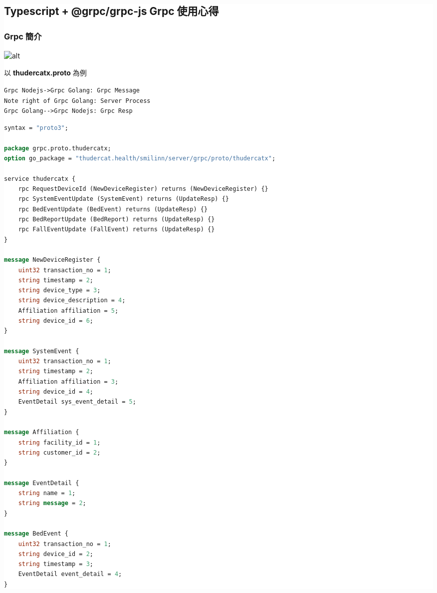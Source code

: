 ## Typescript + @grpc/grpc-js  Grpc 使用心得

### Grpc 簡介

![alt](https://i2.wp.com/www.dineshonjava.com/wp-content/uploads/2019/05/gRPC.png?fit=674%2C483&ssl=1)



以 __thudercatx.proto__ 為例

```sequence
Grpc Nodejs->Grpc Golang: Grpc Message
Note right of Grpc Golang: Server Process
Grpc Golang-->Grpc Nodejs: Grpc Resp
```





```protobuf
syntax = "proto3";

package grpc.proto.thudercatx;
option go_package = "thudercat.health/smilinn/server/grpc/proto/thudercatx";

service thudercatx {
    rpc RequestDeviceId (NewDeviceRegister) returns (NewDeviceRegister) {}
    rpc SystemEventUpdate (SystemEvent) returns (UpdateResp) {}
    rpc BedEventUpdate (BedEvent) returns (UpdateResp) {}
    rpc BedReportUpdate (BedReport) returns (UpdateResp) {}
    rpc FallEventUpdate (FallEvent) returns (UpdateResp) {}
}

message NewDeviceRegister {
    uint32 transaction_no = 1;
    string timestamp = 2;
    string device_type = 3;
    string device_description = 4;
    Affiliation affiliation = 5;
    string device_id = 6;
}

message SystemEvent {
    uint32 transaction_no = 1;
    string timestamp = 2;
    Affiliation affiliation = 3;
    string device_id = 4;
    EventDetail sys_event_detail = 5;
}

message Affiliation {
    string facility_id = 1;
    string customer_id = 2;
}

message EventDetail {
    string name = 1;
    string message = 2;
}

message BedEvent {
    uint32 transaction_no = 1;
    string device_id = 2;
    string timestamp = 3;
    EventDetail event_detail = 4;
}
```